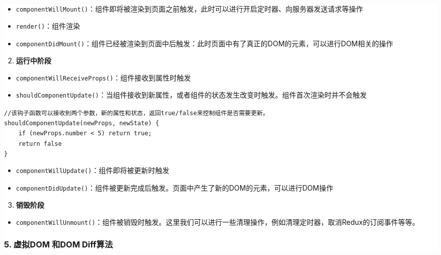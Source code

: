 + `componentWillMount()`：组件即将被渲染到页面之前触发，此时可以进行开启定时器、向服务器发送请求等操作

+ `render()`：组件渲染

+ `componentDidMount()`：组件已经被渲染到页面中后触发：此时页面中有了真正的DOM的元素，可以进行DOM相关的操作

2. **运行中阶段**

+ `componentWillReceiveProps()`：组件接收到属性时触发

+ `shouldComponentUpdate()`：当组件接收到新属性，或者组件的状态发生改变时触发。组件首次渲染时并不会触发

```
//该钩子函数可以接收到两个参数，新的属性和状态，返回true/false来控制组件是否需要更新。
shouldComponentUpdate(newProps, newState) {
    if (newProps.number < 5) return true;
    return false
}
```

+ `componentWillUpdate()`：组件即将被更新时触发

+ `componentDidUpdate()`：组件被更新完成后触发。页面中产生了新的DOM的元素，可以进行DOM操作

3. **销毁阶段**

+ `componentWillUnmount()`：组件被销毁时触发。这里我们可以进行一些清理操作，例如清理定时器，取消Redux的订阅事件等等。



### 5. 虚拟DOM 和DOM Diff算法